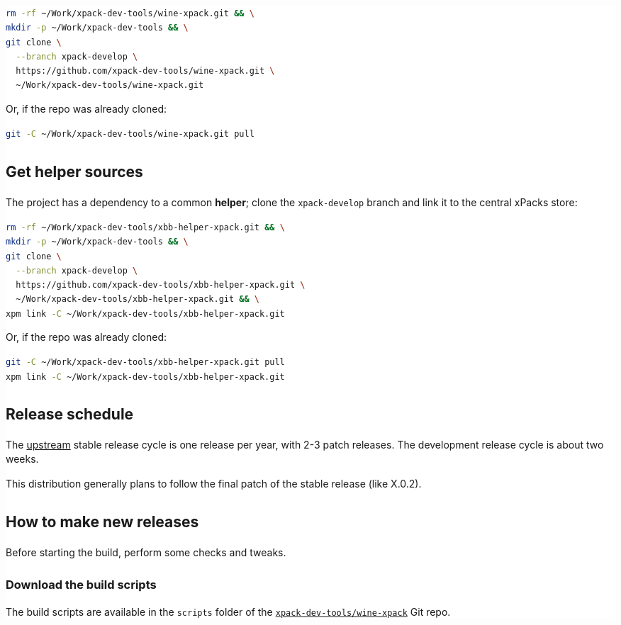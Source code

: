 ```sh
rm -rf ~/Work/xpack-dev-tools/wine-xpack.git && \
mkdir -p ~/Work/xpack-dev-tools && \
git clone \
  --branch xpack-develop \
  https://github.com/xpack-dev-tools/wine-xpack.git \
  ~/Work/xpack-dev-tools/wine-xpack.git
```

Or, if the repo was already cloned:

```sh
git -C ~/Work/xpack-dev-tools/wine-xpack.git pull
```

## Get helper sources

The project has a dependency to a common **helper**; clone the
`xpack-develop` branch and link it to the central xPacks store:

```sh
rm -rf ~/Work/xpack-dev-tools/xbb-helper-xpack.git && \
mkdir -p ~/Work/xpack-dev-tools && \
git clone \
  --branch xpack-develop \
  https://github.com/xpack-dev-tools/xbb-helper-xpack.git \
  ~/Work/xpack-dev-tools/xbb-helper-xpack.git && \
xpm link -C ~/Work/xpack-dev-tools/xbb-helper-xpack.git
```

Or, if the repo was already cloned:

```sh
git -C ~/Work/xpack-dev-tools/xbb-helper-xpack.git pull
xpm link -C ~/Work/xpack-dev-tools/xbb-helper-xpack.git
```

## Release schedule

The [upstream](https://dl.winehq.org/wine/source/) stable release cycle
is one release per year, with 2-3 patch releases. The development release
cycle is about two weeks.

This distribution generally plans to follow the final patch of the
stable release (like X.0.2).

## How to make new releases

Before starting the build, perform some checks and tweaks.

### Download the build scripts

The build scripts are available in the `scripts` folder of the
[`xpack-dev-tools/wine-xpack`](https://github.com/xpack-dev-tools/wine-xpack)
Git repo.

